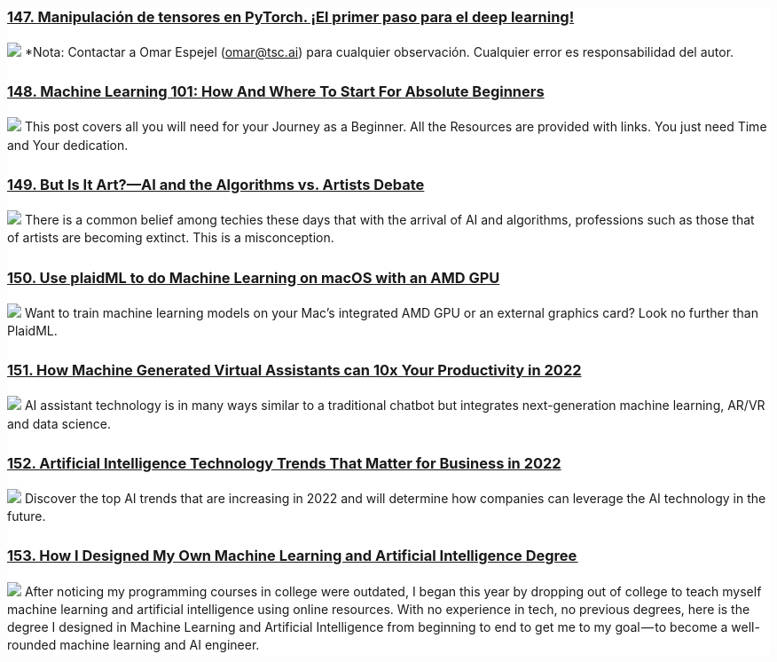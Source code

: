 ### [147. Manipulación de tensores en PyTorch. ¡El primer paso para el deep learning!](https://hackernoon.com/manipulacion-de-tensores-en-pytorch-hlp32ip)
![](https://cdn.hackernoon.com/drafts/9y2i323a.png)
*Nota: Contactar a Omar Espejel (omar@tsc.ai) para cualquier observación. Cualquier error es responsabilidad del autor.

### [148. Machine Learning 101: How And Where To Start For Absolute Beginners](https://hackernoon.com/machine-learning-101-how-and-where-to-start-for-absolute-beginners-0s4x3vj7)
![](https://cdn.hackernoon.com/drafts/7cvv3ynq.png)
This post covers all you will need for your Journey as a Beginner. All the Resources are provided with links. You just need Time and Your dedication.

### [149. But Is It Art?—AI and the Algorithms vs. Artists Debate](https://hackernoon.com/but-is-it-artai-and-the-algorithms-vs-artists-debate-t8yw31k3)
![](https://cdn.hackernoon.com/drafts/ymm2l9b.png)
There is a common belief among techies these days that with the arrival of AI and algorithms, professions such as those that of artists are becoming extinct. This is a misconception.

### [150. Use plaidML to do Machine Learning on macOS with an AMD GPU](https://hackernoon.com/use-plaidml-to-do-machine-learning-on-macos-with-an-amd-gpu-51323420)
![](https://cdn.hackernoon.com/images/PRlQ2QaAHYVOG8tmHUwusV8O01m1-ts53eyk.jpeg)
Want to train machine learning models on your Mac’s integrated AMD GPU or an external graphics card? Look no further than PlaidML.

### [151. How Machine Generated Virtual Assistants can 10x Your Productivity in 2022](https://hackernoon.com/how-machine-generated-virtual-assistants-can-10x-your-productivity-in-2022)
![](https://cdn.hackernoon.com/images/HxX5zpJrSjbKoBatGSx5asOP36H2-2md37iq.jpeg)
AI assistant technology is in many ways similar to a traditional chatbot but integrates next-generation machine learning, AR/VR and data science.

### [152. Artificial Intelligence Technology Trends That Matter for Business in 2022](https://hackernoon.com/artificial-intelligence-technology-trends-that-matter-for-business-in-2022)
![](https://cdn.hackernoon.com/images/ZXvwWhuaiAY0BoWkm8U7fJ1XTLI2-fd93lwe.jpeg)
Discover the top AI trends that are increasing in 2022 and will determine how companies can leverage the AI technology in the future.

### [153. How I Designed My Own Machine Learning and Artificial Intelligence Degree ](https://hackernoon.com/how-i-designed-my-own-machine-learning-and-artificial-intelligence-degree-vr8636g5)
![](https://cdn.hackernoon.com/images/b61n036dc.jpg)
After noticing my programming courses in college were outdated, I began this year by dropping out of college to teach myself machine learning and artificial intelligence using online resources. With no experience in tech, no previous degrees, here is the degree I designed in Machine Learning and Artificial Intelligence from beginning to end to get me to my goal — to become a well-rounded machine learning and AI engineer. 
